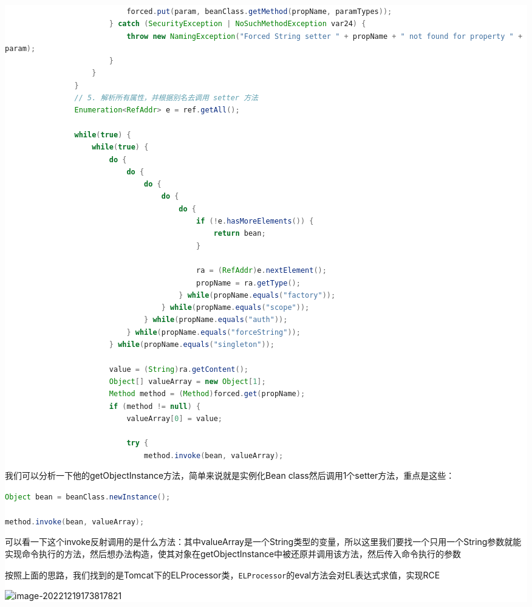 ```java
                            forced.put(param, beanClass.getMethod(propName, paramTypes));
                        } catch (SecurityException | NoSuchMethodException var24) {
                            throw new NamingException("Forced String setter " + propName + " not found for property " + param);
                        }
                    }
                }
				// 5. 解析所有属性，并根据别名去调用 setter 方法
                Enumeration<RefAddr> e = ref.getAll();

                while(true) {
                    while(true) {
                        do {
                            do {
                                do {
                                    do {
                                        do {
                                            if (!e.hasMoreElements()) {
                                                return bean;
                                            }

                                            ra = (RefAddr)e.nextElement();
                                            propName = ra.getType();
                                        } while(propName.equals("factory"));
                                    } while(propName.equals("scope"));
                                } while(propName.equals("auth"));
                            } while(propName.equals("forceString"));
                        } while(propName.equals("singleton"));

                        value = (String)ra.getContent();
                        Object[] valueArray = new Object[1];
                        Method method = (Method)forced.get(propName);
                        if (method != null) {
                            valueArray[0] = value;

                            try {
                                method.invoke(bean, valueArray);
```

我们可以分析一下他的getObjectInstance方法，简单来说就是实例化Bean class然后调用1个setter方法，重点是这些：

```java
Object bean = beanClass.newInstance();

method.invoke(bean, valueArray);
```

可以看一下这个invoke反射调用的是什么方法：其中valueArray是一个String类型的变量，所以这里我们要找一个只用一个String参数就能实现命令执行的方法，然后想办法构造，使其对象在getObjectInstance中被还原并调用该方法，然后传入命令执行的参数

按照上面的思路，我们找到的是Tomcat下的ELProcessor类，`ELProcessor`的eval方法会对EL表达式求值，实现RCE

![image-20221219173817821](https://raw.githubusercontent.com/Em4non/image-hosting/master/image-20221219173817821.png)
